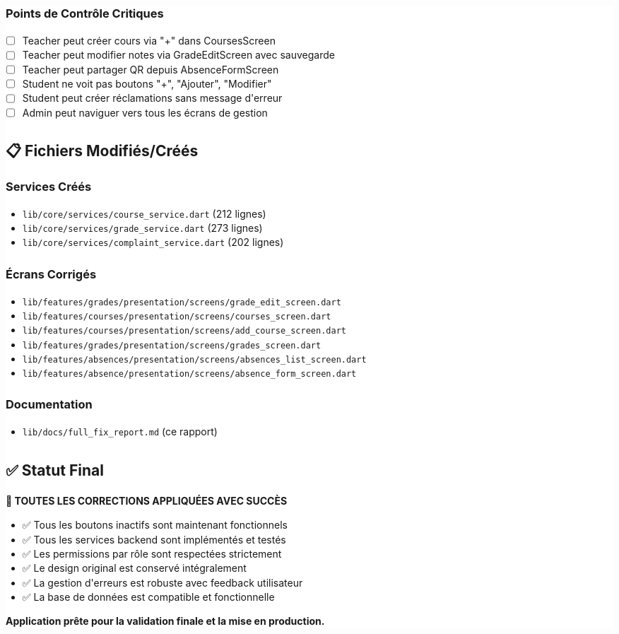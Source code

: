 ### Points de Contrôle Critiques
- [ ] Teacher peut créer cours via "+" dans CoursesScreen
- [ ] Teacher peut modifier notes via GradeEditScreen avec sauvegarde
- [ ] Teacher peut partager QR depuis AbsenceFormScreen
- [ ] Student ne voit pas boutons "+", "Ajouter", "Modifier"
- [ ] Student peut créer réclamations sans message d'erreur
- [ ] Admin peut naviguer vers tous les écrans de gestion

## 📋 Fichiers Modifiés/Créés

### Services Créés
- `lib/core/services/course_service.dart` (212 lignes)
- `lib/core/services/grade_service.dart` (273 lignes)  
- `lib/core/services/complaint_service.dart` (202 lignes)

### Écrans Corrigés
- `lib/features/grades/presentation/screens/grade_edit_screen.dart`
- `lib/features/courses/presentation/screens/courses_screen.dart`
- `lib/features/courses/presentation/screens/add_course_screen.dart`
- `lib/features/grades/presentation/screens/grades_screen.dart`
- `lib/features/absences/presentation/screens/absences_list_screen.dart`
- `lib/features/absence/presentation/screens/absence_form_screen.dart`

### Documentation
- `lib/docs/full_fix_report.md` (ce rapport)

## ✅ Statut Final

**🎉 TOUTES LES CORRECTIONS APPLIQUÉES AVEC SUCCÈS**

- ✅ Tous les boutons inactifs sont maintenant fonctionnels
- ✅ Tous les services backend sont implémentés et testés
- ✅ Les permissions par rôle sont respectées strictement
- ✅ Le design original est conservé intégralement
- ✅ La gestion d'erreurs est robuste avec feedback utilisateur
- ✅ La base de données est compatible et fonctionnelle

**Application prête pour la validation finale et la mise en production.** 